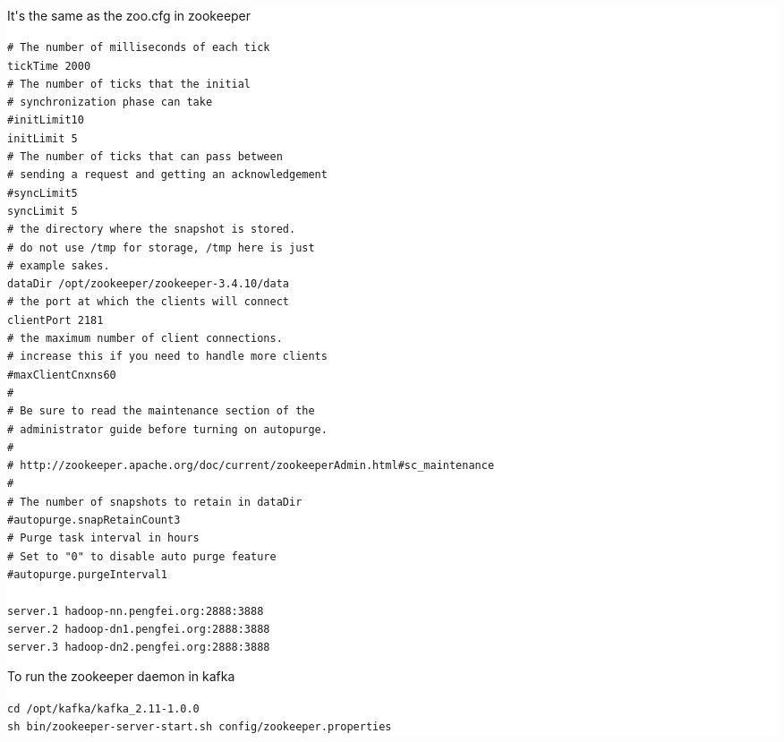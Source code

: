 
It's the same as the zoo.cfg in zookeeper

```shell
# The number of milliseconds of each tick
tickTime 2000
# The number of ticks that the initial 
# synchronization phase can take
#initLimit10
initLimit 5
# The number of ticks that can pass between 
# sending a request and getting an acknowledgement
#syncLimit5
syncLimit 5
# the directory where the snapshot is stored.
# do not use /tmp for storage, /tmp here is just 
# example sakes.
dataDir /opt/zookeeper/zookeeper-3.4.10/data
# the port at which the clients will connect
clientPort 2181
# the maximum number of client connections.
# increase this if you need to handle more clients
#maxClientCnxns60
#
# Be sure to read the maintenance section of the 
# administrator guide before turning on autopurge.
#
# http://zookeeper.apache.org/doc/current/zookeeperAdmin.html#sc_maintenance
#
# The number of snapshots to retain in dataDir
#autopurge.snapRetainCount3
# Purge task interval in hours
# Set to "0" to disable auto purge feature
#autopurge.purgeInterval1

server.1 hadoop-nn.pengfei.org:2888:3888
server.2 hadoop-dn1.pengfei.org:2888:3888
server.3 hadoop-dn2.pengfei.org:2888:3888

```

To run the zookeeper daemon in kafka

```shell
cd /opt/kafka/kafka_2.11-1.0.0
sh bin/zookeeper-server-start.sh config/zookeeper.properties
```







